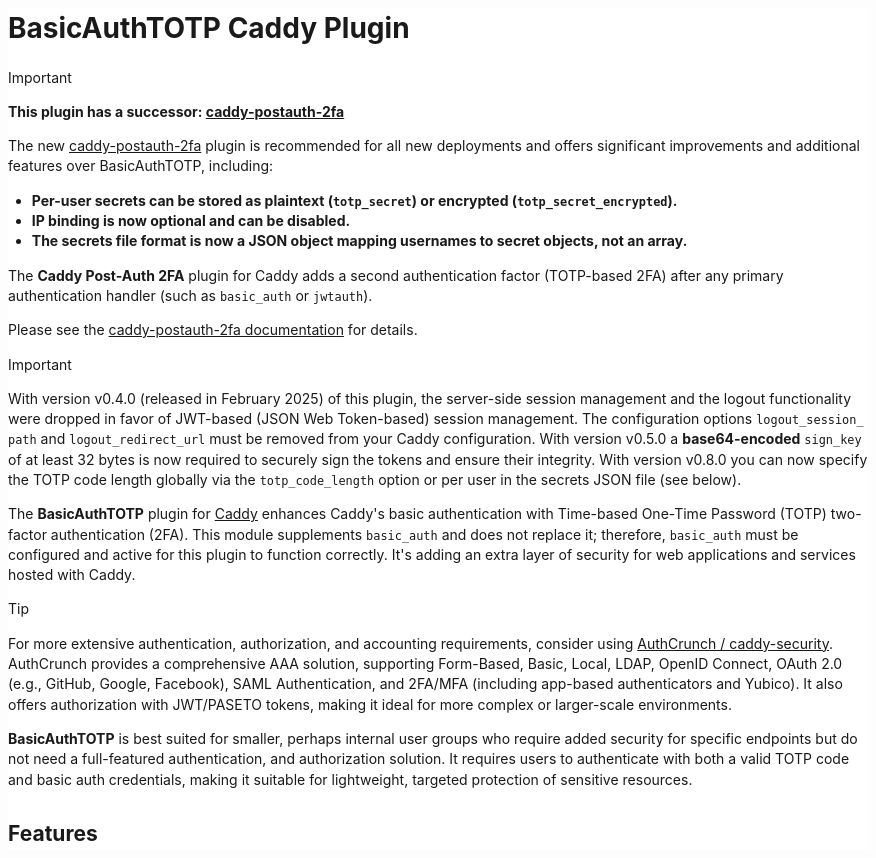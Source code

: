 # BasicAuthTOTP Caddy Plugin

> [!Important]
> **This plugin has a successor: [caddy-postauth-2fa](https://github.com/steffenbusch/caddy-postauth-2fa)**

The new [caddy-postauth-2fa](https://github.com/steffenbusch/caddy-postauth-2fa) plugin is recommended for all new deployments and offers significant improvements and additional features over BasicAuthTOTP, including:

- **Per-user secrets can be stored as plaintext (`totp_secret`) or encrypted (`totp_secret_encrypted`).**
- **IP binding is now optional and can be disabled.**
- **The secrets file format is now a JSON object mapping usernames to secret objects, not an array.**

The **Caddy Post-Auth 2FA** plugin for Caddy adds a second authentication factor (TOTP-based 2FA) after any primary authentication handler (such as `basic_auth` or `jwtauth`).

Please see the [caddy-postauth-2fa documentation](https://github.com/steffenbusch/caddy-postauth-2fa) for details.

> [!Important]
> With version v0.4.0 (released in February 2025) of this plugin, the server-side session management and the logout functionality were dropped in favor of JWT-based (JSON Web Token-based) session management. The configuration options `logout_session_path` and `logout_redirect_url` must be removed from your Caddy configuration.
> With version v0.5.0 a **base64-encoded** `sign_key` of at least 32 bytes is now required to securely sign the tokens and ensure their integrity.
> With version v0.8.0 you can now specify the TOTP code length globally via the `totp_code_length` option or per user in the secrets JSON file (see below).

The **BasicAuthTOTP** plugin for [Caddy](https://caddyserver.com) enhances Caddy's basic authentication with Time-based One-Time Password (TOTP) two-factor authentication (2FA).
This module supplements `basic_auth` and does not replace it; therefore, `basic_auth` must be configured and active for this plugin to function correctly. It's adding an extra layer of security for web applications and services hosted with Caddy.

> [!TIP]
> For more extensive authentication, authorization, and accounting requirements, consider using [AuthCrunch / caddy-security](https://github.com/greenpau/caddy-security). AuthCrunch provides a comprehensive AAA solution, supporting Form-Based, Basic, Local, LDAP, OpenID Connect, OAuth 2.0 (e.g., GitHub, Google, Facebook), SAML Authentication, and 2FA/MFA (including app-based authenticators and Yubico). It also offers authorization with JWT/PASETO tokens, making it ideal for more complex or larger-scale environments.

**BasicAuthTOTP** is best suited for smaller, perhaps internal user groups who require added security for specific endpoints but do not need a full-featured authentication, and authorization solution. It requires users to authenticate with both a valid TOTP code and basic auth credentials, making it suitable for lightweight, targeted protection of sensitive resources.

## Features
